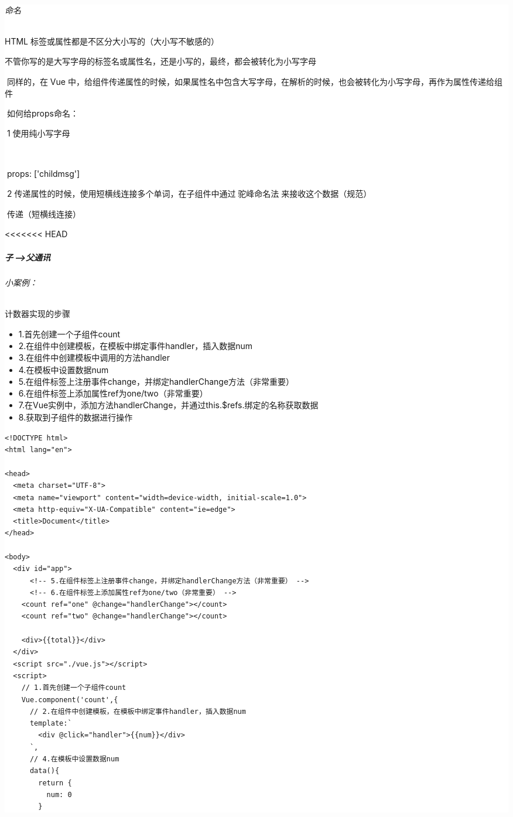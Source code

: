 ###### 命名

HTML 标签或属性都是不区分大小写的（大小写不敏感的）

​        不管你写的是大写字母的标签名或属性名，还是小写的，最终，都会被转化为小写字母

​        同样的，在 Vue 中，给组件传递属性的时候，如果属性名中包含大写字母，在解析的时候，也会被转化为小写字母，再作为属性传递给组件

​        如何给props命名：

​        1 使用纯小写字母

​          <hello :childmsg="parentMsg"></hello>

​          props: ['childmsg']

​        2 传递属性的时候，使用短横线连接多个单词，在子组件中通过 驼峰命名法 来接收这个数据（规范）

​          传递（短横线连接） <hello :child-msg="parentMsg"></hello>

<<<<<<< HEAD

##### 子 -->父通讯

###### 小案例：

计数器实现的步骤

 * 1.首先创建一个子组件count
 * 2.在组件中创建模板，在模板中绑定事件handler，插入数据num
 * 3.在组件中创建模板中调用的方法handler
 * 4.在模板中设置数据num
 * 5.在组件标签上注册事件change，并绑定handlerChange方法（非常重要）
 * 6.在组件标签上添加属性ref为one/two（非常重要）
 * 7.在Vue实例中，添加方法handlerChange，并通过this.$refs.绑定的名称获取数据
 * 8.获取到子组件的数据进行操作

```
<!DOCTYPE html>
<html lang="en">

<head>
  <meta charset="UTF-8">
  <meta name="viewport" content="width=device-width, initial-scale=1.0">
  <meta http-equiv="X-UA-Compatible" content="ie=edge">
  <title>Document</title>
</head>

<body>
  <div id="app">
      <!-- 5.在组件标签上注册事件change，并绑定handlerChange方法（非常重要） -->
      <!-- 6.在组件标签上添加属性ref为one/two（非常重要） -->
    <count ref="one" @change="handlerChange"></count>
    <count ref="two" @change="handlerChange"></count>

    <div>{{total}}</div>
  </div>
  <script src="./vue.js"></script>
  <script>
    // 1.首先创建一个子组件count
    Vue.component('count',{
      // 2.在组件中创建模板，在模板中绑定事件handler，插入数据num
      template:`
        <div @click="handler">{{num}}</div>
      `,
      // 4.在模板中设置数据num
      data(){
        return {
          num: 0
        }
```